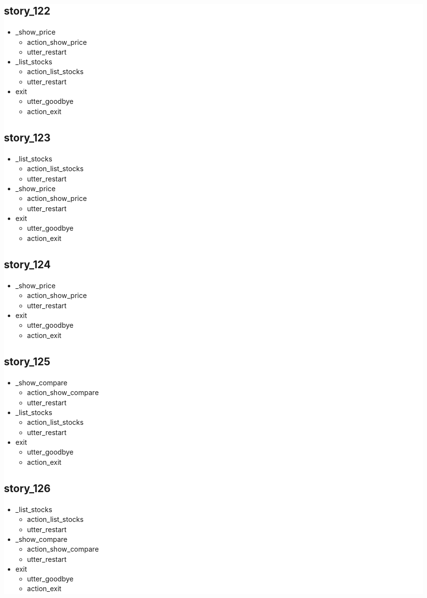## story_122
* _show_price
   - action_show_price
   - utter_restart
* _list_stocks
   - action_list_stocks
   - utter_restart
* exit
   - utter_goodbye
   - action_exit

## story_123
* _list_stocks
   - action_list_stocks
   - utter_restart
* _show_price
   - action_show_price
   - utter_restart
* exit
   - utter_goodbye
   - action_exit

## story_124
* _show_price
   - action_show_price
   - utter_restart
* exit
   - utter_goodbye
   - action_exit

## story_125
* _show_compare
   - action_show_compare
   - utter_restart
* _list_stocks
   - action_list_stocks
   - utter_restart
* exit
   - utter_goodbye
   - action_exit

## story_126
* _list_stocks
   - action_list_stocks
   - utter_restart
* _show_compare
   - action_show_compare
   - utter_restart
* exit
   - utter_goodbye
   - action_exit
